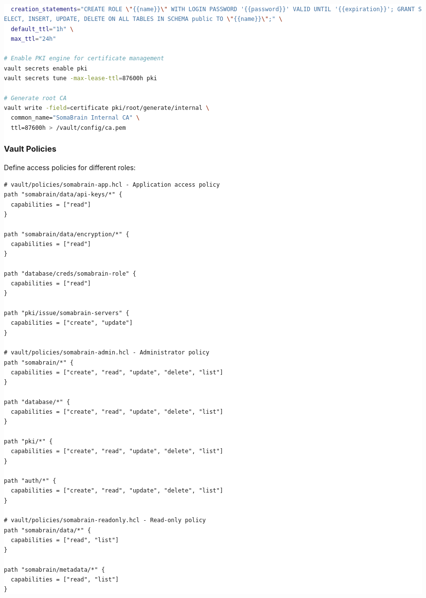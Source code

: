 ```bash
  creation_statements="CREATE ROLE \"{{name}}\" WITH LOGIN PASSWORD '{{password}}' VALID UNTIL '{{expiration}}'; GRANT SELECT, INSERT, UPDATE, DELETE ON ALL TABLES IN SCHEMA public TO \"{{name}}\";" \
  default_ttl="1h" \
  max_ttl="24h"

# Enable PKI engine for certificate management
vault secrets enable pki
vault secrets tune -max-lease-ttl=87600h pki

# Generate root CA
vault write -field=certificate pki/root/generate/internal \
  common_name="SomaBrain Internal CA" \
  ttl=87600h > /vault/config/ca.pem
```

### Vault Policies

Define access policies for different roles:

```hcl
# vault/policies/somabrain-app.hcl - Application access policy
path "somabrain/data/api-keys/*" {
  capabilities = ["read"]
}

path "somabrain/data/encryption/*" {
  capabilities = ["read"] 
}

path "database/creds/somabrain-role" {
  capabilities = ["read"]
}

path "pki/issue/somabrain-servers" {
  capabilities = ["create", "update"]
}

# vault/policies/somabrain-admin.hcl - Administrator policy  
path "somabrain/*" {
  capabilities = ["create", "read", "update", "delete", "list"]
}

path "database/*" {
  capabilities = ["create", "read", "update", "delete", "list"]
}

path "pki/*" {
  capabilities = ["create", "read", "update", "delete", "list"]
}

path "auth/*" {
  capabilities = ["create", "read", "update", "delete", "list"]
}

# vault/policies/somabrain-readonly.hcl - Read-only policy
path "somabrain/data/*" {
  capabilities = ["read", "list"]
}

path "somabrain/metadata/*" {
  capabilities = ["read", "list"]
}
```